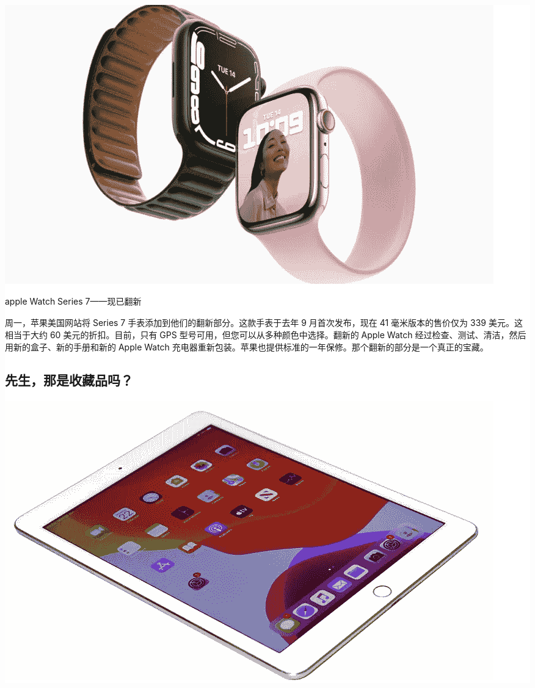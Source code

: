 ![](img/1a4fdf60e87fa12b2bed5064bf2712b2.png)

apple Watch Series 7——现已翻新

周一，苹果美国网站将 Series 7 手表添加到他们的翻新部分。这款手表于去年 9 月首次发布，现在 41 毫米版本的售价仅为 339 美元。这相当于大约 60 美元的折扣。目前，只有 GPS 型号可用，但您可以从多种颜色中选择。翻新的 Apple Watch 经过检查、测试、清洁，然后用新的盒子、新的手册和新的 Apple Watch 充电器重新包装。苹果也提供标准的一年保修。那个翻新的部分是一个真正的宝藏。

## 先生，那是收藏品吗？

![](img/fbd54b79f98e7a4e2f0cb8916b6ad0f0.png)
